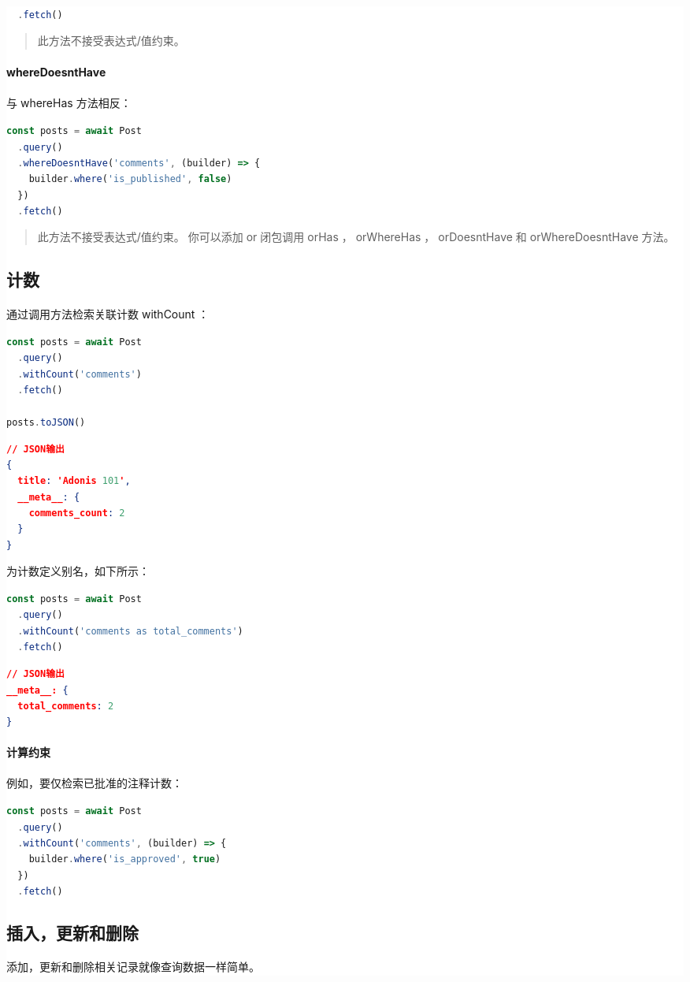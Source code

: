```javascript
  .fetch()
```
> 此方法不接受表达式/值约束。
#### whereDoesntHave
与 whereHas 方法相反：
```javascript
const posts = await Post
  .query()
  .whereDoesntHave('comments', (builder) => {
    builder.where('is_published', false)
  })
  .fetch()
```
> 此方法不接受表达式/值约束。
你可以添加 or 闭包调用 orHas ， orWhereHas ， orDoesntHave 和 orWhereDoesntHave 方法。

## 计数
通过调用方法检索关联计数 withCount ：
```javascript
const posts = await Post
  .query()
  .withCount('comments')
  .fetch()

posts.toJSON()
```
```json
// JSON输出
{
  title: 'Adonis 101',
  __meta__: {
    comments_count: 2
  }
}
```
为计数定义别名，如下所示：
```javascript
const posts = await Post
  .query()
  .withCount('comments as total_comments')
  .fetch()
```
```json
// JSON输出
__meta__: {
  total_comments: 2
}
```
#### 计算约束
例如，要仅检索已批准的注释计数：
```javascript
const posts = await Post
  .query()
  .withCount('comments', (builder) => {
    builder.where('is_approved', true)
  })
  .fetch()
```
## 插入，更新和删除
添加，更新和删除相关记录就像查询数据一样简单。
